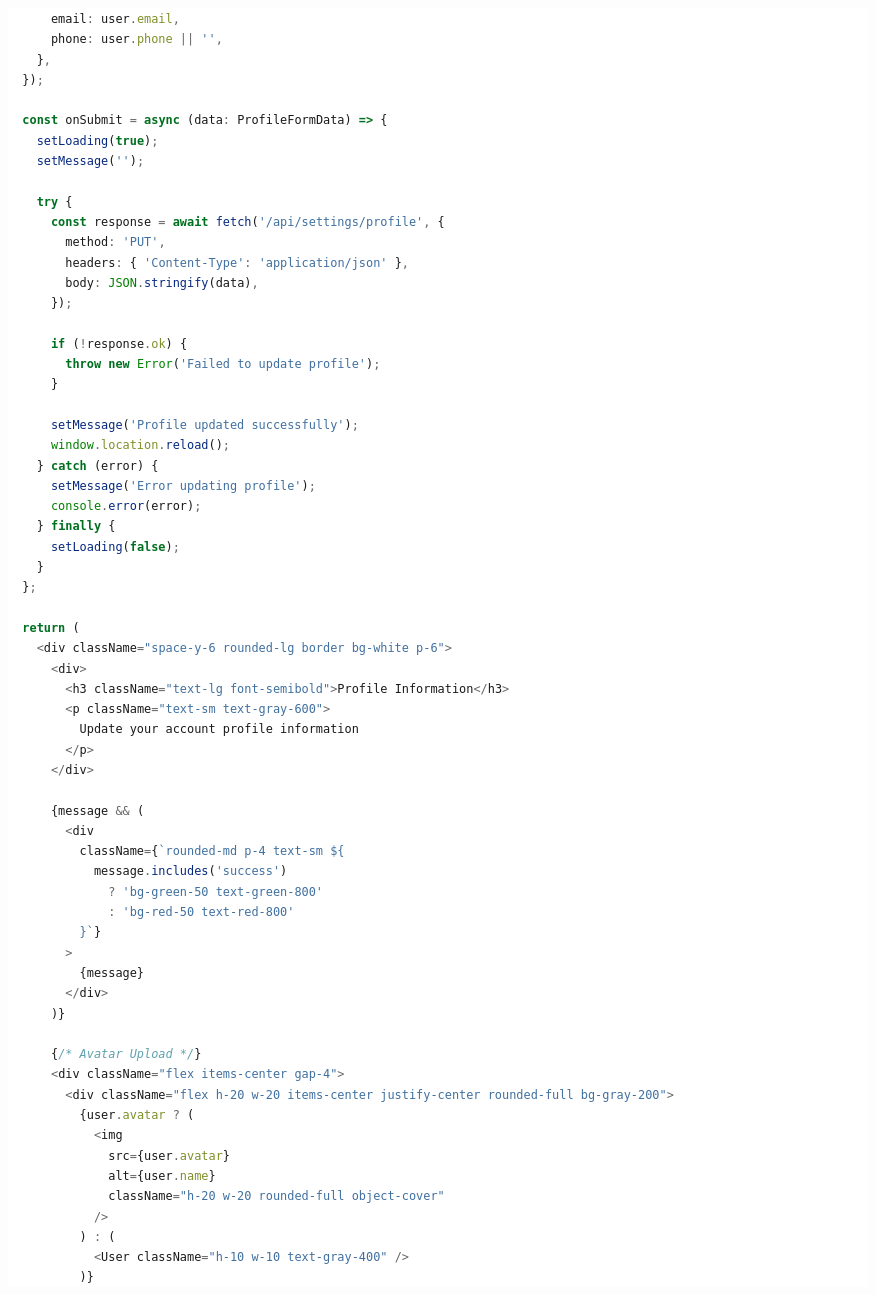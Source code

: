 ```typescript
      email: user.email,
      phone: user.phone || '',
    },
  });

  const onSubmit = async (data: ProfileFormData) => {
    setLoading(true);
    setMessage('');

    try {
      const response = await fetch('/api/settings/profile', {
        method: 'PUT',
        headers: { 'Content-Type': 'application/json' },
        body: JSON.stringify(data),
      });

      if (!response.ok) {
        throw new Error('Failed to update profile');
      }

      setMessage('Profile updated successfully');
      window.location.reload();
    } catch (error) {
      setMessage('Error updating profile');
      console.error(error);
    } finally {
      setLoading(false);
    }
  };

  return (
    <div className="space-y-6 rounded-lg border bg-white p-6">
      <div>
        <h3 className="text-lg font-semibold">Profile Information</h3>
        <p className="text-sm text-gray-600">
          Update your account profile information
        </p>
      </div>

      {message && (
        <div
          className={`rounded-md p-4 text-sm ${
            message.includes('success')
              ? 'bg-green-50 text-green-800'
              : 'bg-red-50 text-red-800'
          }`}
        >
          {message}
        </div>
      )}

      {/* Avatar Upload */}
      <div className="flex items-center gap-4">
        <div className="flex h-20 w-20 items-center justify-center rounded-full bg-gray-200">
          {user.avatar ? (
            <img
              src={user.avatar}
              alt={user.name}
              className="h-20 w-20 rounded-full object-cover"
            />
          ) : (
            <User className="h-10 w-10 text-gray-400" />
          )}
```